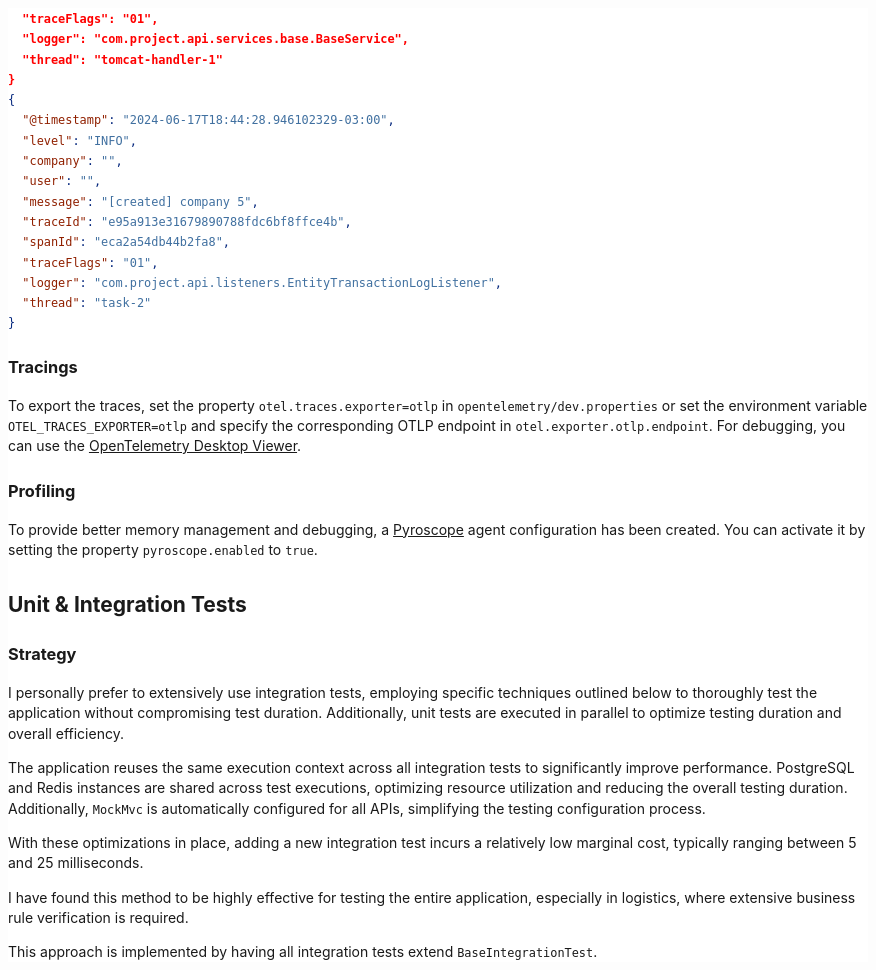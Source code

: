 ```json
  "traceFlags": "01",
  "logger": "com.project.api.services.base.BaseService",
  "thread": "tomcat-handler-1"
}
{
  "@timestamp": "2024-06-17T18:44:28.946102329-03:00",
  "level": "INFO",
  "company": "",
  "user": "",
  "message": "[created] company 5",
  "traceId": "e95a913e31679890788fdc6bf8ffce4b",
  "spanId": "eca2a54db44b2fa8",
  "traceFlags": "01",
  "logger": "com.project.api.listeners.EntityTransactionLogListener",
  "thread": "task-2"
}
```

### Tracings

To export the traces, set the property `otel.traces.exporter=otlp` in `opentelemetry/dev.properties`
or set the environment variable `OTEL_TRACES_EXPORTER=otlp` and specify the
corresponding OTLP endpoint in `otel.exporter.otlp.endpoint`. For debugging, you can use the
[OpenTelemetry Desktop Viewer](https://github.com/CtrlSpice/otel-desktop-viewer).

### Profiling

To provide better memory management and debugging,
a [Pyroscope](https://github.com/grafana/pyroscope) agent configuration has been created. You can
activate it by setting the property `pyroscope.enabled` to `true`.

## Unit & Integration Tests

### Strategy

I personally prefer to extensively use integration tests, employing specific techniques outlined
below to thoroughly test the application without compromising test duration. Additionally, unit
tests are executed in parallel to optimize testing duration and overall efficiency.

The application reuses the same execution context across all integration tests to significantly
improve performance. PostgreSQL and Redis instances are shared across test executions, optimizing
resource utilization and reducing the overall testing duration. Additionally, `MockMvc` is
automatically configured for all APIs, simplifying the testing configuration process.

With these optimizations in place, adding a new integration test incurs a relatively low marginal
cost, typically ranging between 5 and 25 milliseconds.

I have found this method to be highly effective for testing the entire application, especially in
logistics, where extensive business rule verification is required.

This approach is implemented by having all integration tests extend `BaseIntegrationTest`.
